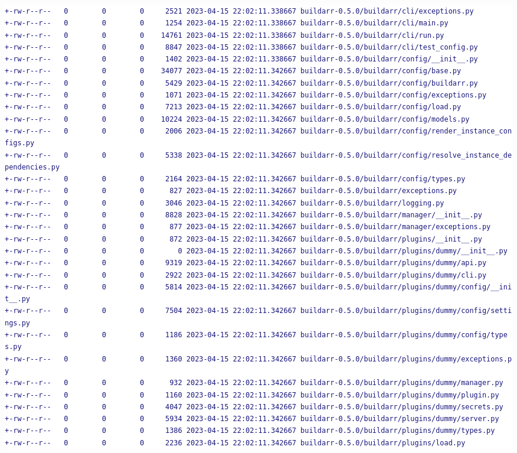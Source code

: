 ```diff
+-rw-r--r--   0        0        0     2521 2023-04-15 22:02:11.338667 buildarr-0.5.0/buildarr/cli/exceptions.py
+-rw-r--r--   0        0        0     1254 2023-04-15 22:02:11.338667 buildarr-0.5.0/buildarr/cli/main.py
+-rw-r--r--   0        0        0    14761 2023-04-15 22:02:11.338667 buildarr-0.5.0/buildarr/cli/run.py
+-rw-r--r--   0        0        0     8847 2023-04-15 22:02:11.338667 buildarr-0.5.0/buildarr/cli/test_config.py
+-rw-r--r--   0        0        0     1402 2023-04-15 22:02:11.338667 buildarr-0.5.0/buildarr/config/__init__.py
+-rw-r--r--   0        0        0    34077 2023-04-15 22:02:11.342667 buildarr-0.5.0/buildarr/config/base.py
+-rw-r--r--   0        0        0     5429 2023-04-15 22:02:11.342667 buildarr-0.5.0/buildarr/config/buildarr.py
+-rw-r--r--   0        0        0     1071 2023-04-15 22:02:11.342667 buildarr-0.5.0/buildarr/config/exceptions.py
+-rw-r--r--   0        0        0     7213 2023-04-15 22:02:11.342667 buildarr-0.5.0/buildarr/config/load.py
+-rw-r--r--   0        0        0    10224 2023-04-15 22:02:11.342667 buildarr-0.5.0/buildarr/config/models.py
+-rw-r--r--   0        0        0     2006 2023-04-15 22:02:11.342667 buildarr-0.5.0/buildarr/config/render_instance_configs.py
+-rw-r--r--   0        0        0     5338 2023-04-15 22:02:11.342667 buildarr-0.5.0/buildarr/config/resolve_instance_dependencies.py
+-rw-r--r--   0        0        0     2164 2023-04-15 22:02:11.342667 buildarr-0.5.0/buildarr/config/types.py
+-rw-r--r--   0        0        0      827 2023-04-15 22:02:11.342667 buildarr-0.5.0/buildarr/exceptions.py
+-rw-r--r--   0        0        0     3046 2023-04-15 22:02:11.342667 buildarr-0.5.0/buildarr/logging.py
+-rw-r--r--   0        0        0     8828 2023-04-15 22:02:11.342667 buildarr-0.5.0/buildarr/manager/__init__.py
+-rw-r--r--   0        0        0      877 2023-04-15 22:02:11.342667 buildarr-0.5.0/buildarr/manager/exceptions.py
+-rw-r--r--   0        0        0      872 2023-04-15 22:02:11.342667 buildarr-0.5.0/buildarr/plugins/__init__.py
+-rw-r--r--   0        0        0        0 2023-04-15 22:02:11.342667 buildarr-0.5.0/buildarr/plugins/dummy/__init__.py
+-rw-r--r--   0        0        0     9319 2023-04-15 22:02:11.342667 buildarr-0.5.0/buildarr/plugins/dummy/api.py
+-rw-r--r--   0        0        0     2922 2023-04-15 22:02:11.342667 buildarr-0.5.0/buildarr/plugins/dummy/cli.py
+-rw-r--r--   0        0        0     5814 2023-04-15 22:02:11.342667 buildarr-0.5.0/buildarr/plugins/dummy/config/__init__.py
+-rw-r--r--   0        0        0     7504 2023-04-15 22:02:11.342667 buildarr-0.5.0/buildarr/plugins/dummy/config/settings.py
+-rw-r--r--   0        0        0     1186 2023-04-15 22:02:11.342667 buildarr-0.5.0/buildarr/plugins/dummy/config/types.py
+-rw-r--r--   0        0        0     1360 2023-04-15 22:02:11.342667 buildarr-0.5.0/buildarr/plugins/dummy/exceptions.py
+-rw-r--r--   0        0        0      932 2023-04-15 22:02:11.342667 buildarr-0.5.0/buildarr/plugins/dummy/manager.py
+-rw-r--r--   0        0        0     1160 2023-04-15 22:02:11.342667 buildarr-0.5.0/buildarr/plugins/dummy/plugin.py
+-rw-r--r--   0        0        0     4047 2023-04-15 22:02:11.342667 buildarr-0.5.0/buildarr/plugins/dummy/secrets.py
+-rw-r--r--   0        0        0     5934 2023-04-15 22:02:11.342667 buildarr-0.5.0/buildarr/plugins/dummy/server.py
+-rw-r--r--   0        0        0     1386 2023-04-15 22:02:11.342667 buildarr-0.5.0/buildarr/plugins/dummy/types.py
+-rw-r--r--   0        0        0     2236 2023-04-15 22:02:11.342667 buildarr-0.5.0/buildarr/plugins/load.py
```